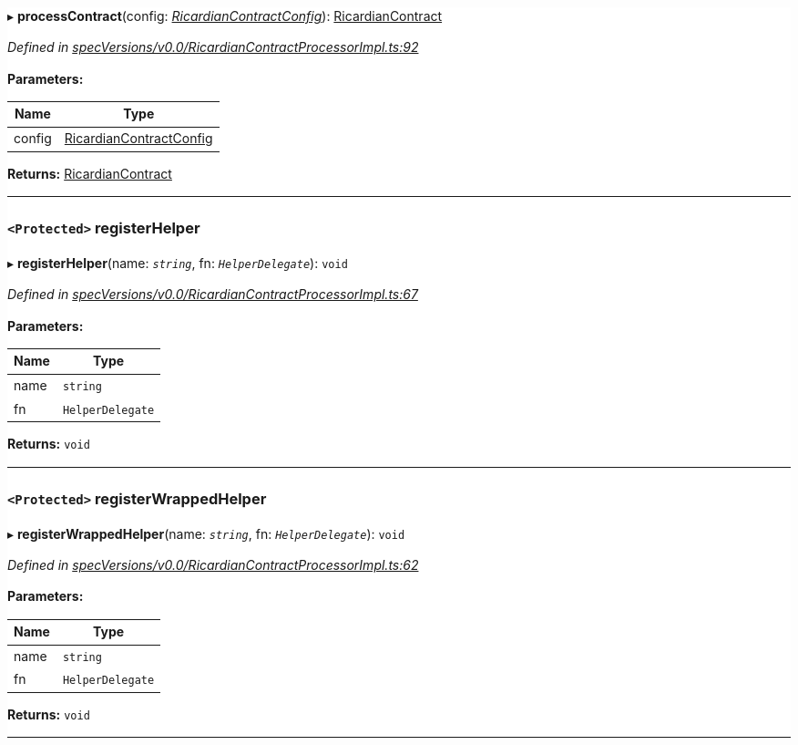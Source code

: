 ▸ **processContract**(config: *[RicardianContractConfig](../interfaces/_interfaces_.ricardiancontractconfig.md)*): [RicardianContract](../interfaces/_interfaces_.ricardiancontract.md)

*Defined in [specVersions/v0.0/RicardianContractProcessorImpl.ts:92](https://github.com/ARISEN/ricardian-template-toolkit/blob/ae088d5/src/specVersions/v0.0/RicardianContractProcessorImpl.ts#L92)*

**Parameters:**

| Name | Type |
| ------ | ------ |
| config | [RicardianContractConfig](../interfaces/_interfaces_.ricardiancontractconfig.md) |

**Returns:** [RicardianContract](../interfaces/_interfaces_.ricardiancontract.md)

___
<a id="registerhelper"></a>

### `<Protected>` registerHelper

▸ **registerHelper**(name: *`string`*, fn: *`HelperDelegate`*): `void`

*Defined in [specVersions/v0.0/RicardianContractProcessorImpl.ts:67](https://github.com/ARISEN/ricardian-template-toolkit/blob/ae088d5/src/specVersions/v0.0/RicardianContractProcessorImpl.ts#L67)*

**Parameters:**

| Name | Type |
| ------ | ------ |
| name | `string` |
| fn | `HelperDelegate` |

**Returns:** `void`

___
<a id="registerwrappedhelper"></a>

### `<Protected>` registerWrappedHelper

▸ **registerWrappedHelper**(name: *`string`*, fn: *`HelperDelegate`*): `void`

*Defined in [specVersions/v0.0/RicardianContractProcessorImpl.ts:62](https://github.com/ARISEN/ricardian-template-toolkit/blob/ae088d5/src/specVersions/v0.0/RicardianContractProcessorImpl.ts#L62)*

**Parameters:**

| Name | Type |
| ------ | ------ |
| name | `string` |
| fn | `HelperDelegate` |

**Returns:** `void`

___


